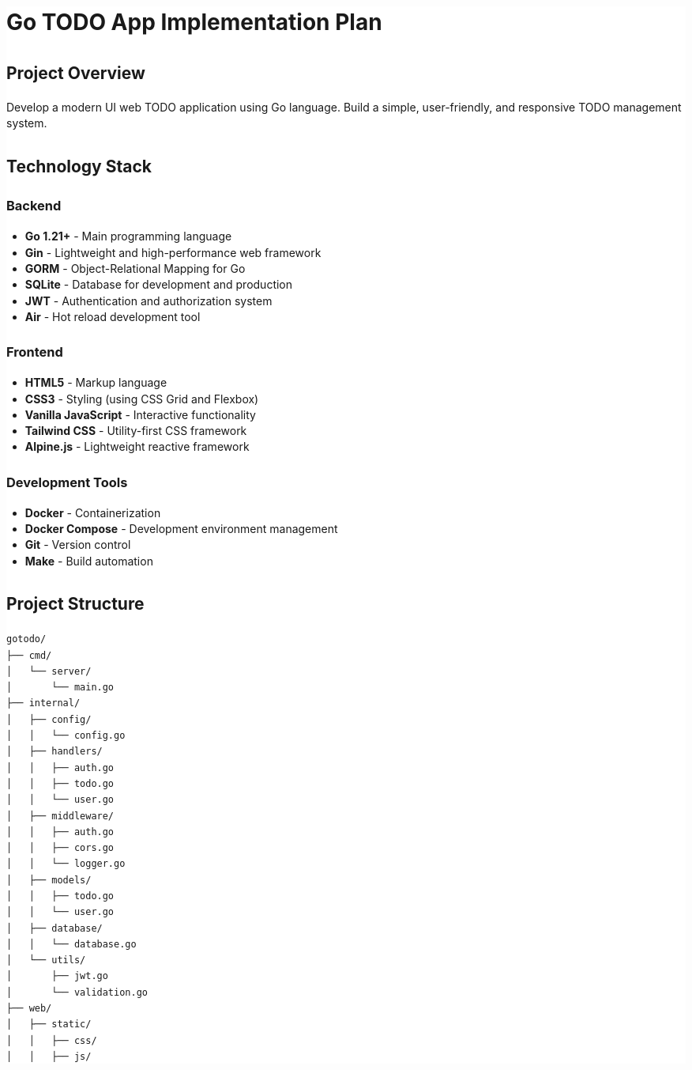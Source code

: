 # Go TODO App Implementation Plan

## Project Overview

Develop a modern UI web TODO application using Go language.
Build a simple, user-friendly, and responsive TODO management system.

## Technology Stack

### Backend
- **Go 1.21+** - Main programming language
- **Gin** - Lightweight and high-performance web framework
- **GORM** - Object-Relational Mapping for Go
- **SQLite** - Database for development and production
- **JWT** - Authentication and authorization system
- **Air** - Hot reload development tool

### Frontend
- **HTML5** - Markup language
- **CSS3** - Styling (using CSS Grid and Flexbox)
- **Vanilla JavaScript** - Interactive functionality
- **Tailwind CSS** - Utility-first CSS framework
- **Alpine.js** - Lightweight reactive framework

### Development Tools
- **Docker** - Containerization
- **Docker Compose** - Development environment management
- **Git** - Version control
- **Make** - Build automation

## Project Structure

```
gotodo/
├── cmd/
│   └── server/
│       └── main.go
├── internal/
│   ├── config/
│   │   └── config.go
│   ├── handlers/
│   │   ├── auth.go
│   │   ├── todo.go
│   │   └── user.go
│   ├── middleware/
│   │   ├── auth.go
│   │   ├── cors.go
│   │   └── logger.go
│   ├── models/
│   │   ├── todo.go
│   │   └── user.go
│   ├── database/
│   │   └── database.go
│   └── utils/
│       ├── jwt.go
│       └── validation.go
├── web/
│   ├── static/
│   │   ├── css/
│   │   ├── js/
```